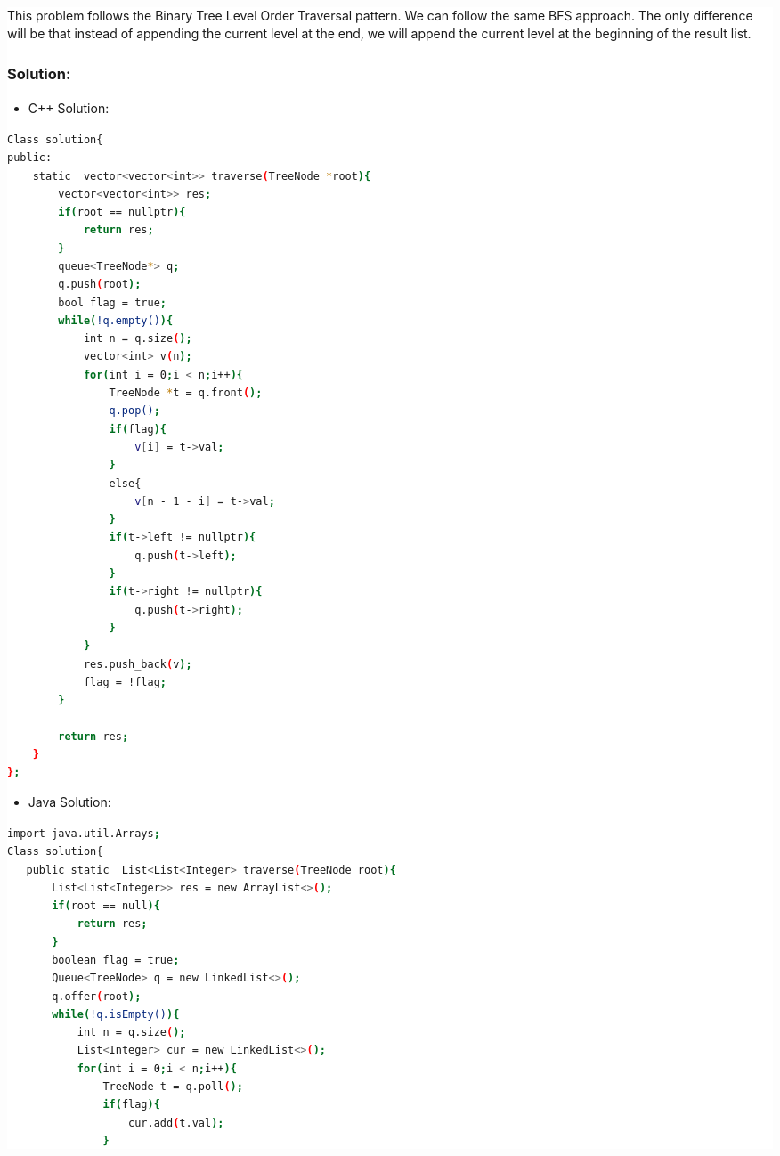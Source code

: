 This problem follows the Binary Tree Level Order Traversal pattern. We can follow the same BFS approach. The only difference will be that instead of appending the current level at the end, we will append the current level at the beginning of the result list.

### Solution:
 - C++ Solution:
```sh
Class solution{
public:
    static  vector<vector<int>> traverse(TreeNode *root){
        vector<vector<int>> res;
        if(root == nullptr){
            return res;
        }
        queue<TreeNode*> q;
        q.push(root);
        bool flag = true;
        while(!q.empty()){
            int n = q.size();
            vector<int> v(n);
            for(int i = 0;i < n;i++){
                TreeNode *t = q.front();
                q.pop();
                if(flag){
                    v[i] = t->val;
                }
                else{
                    v[n - 1 - i] = t->val;
                }
                if(t->left != nullptr){
                    q.push(t->left);
                }
                if(t->right != nullptr){
                    q.push(t->right);
                }
            }
            res.push_back(v);
            flag = !flag;
        }

        return res;
    }
};
```
  - Java Solution:
 ```sh
 import java.util.Arrays;
Class solution{
    public static  List<List<Integer> traverse(TreeNode root){
        List<List<Integer>> res = new ArrayList<>();
        if(root == null){
            return res;
        }
        boolean flag = true;
        Queue<TreeNode> q = new LinkedList<>();
        q.offer(root);
        while(!q.isEmpty()){
            int n = q.size();
            List<Integer> cur = new LinkedList<>();
            for(int i = 0;i < n;i++){
                TreeNode t = q.poll();
                if(flag){
                    cur.add(t.val);
                }
 ```